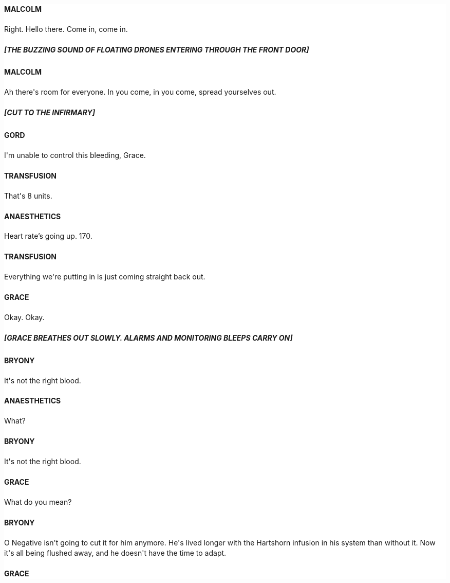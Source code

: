 #### MALCOLM

Right. Hello there. Come in, come in.

##### [THE BUZZING SOUND OF FLOATING DRONES ENTERING THROUGH THE FRONT DOOR]

#### MALCOLM

Ah there's room for everyone. In you come, in you come, spread yourselves out.

##### [CUT TO THE INFIRMARY]

#### GORD

I'm unable to control this bleeding, Grace.

#### TRANSFUSION

That's 8 units.

#### ANAESTHETICS

Heart rate’s going up. 170.

#### TRANSFUSION

Everything we're putting in is just coming straight back out.

#### GRACE

Okay. Okay.

##### [GRACE BREATHES OUT SLOWLY. ALARMS AND MONITORING BLEEPS CARRY ON]

#### BRYONY

It's not the right blood.

#### ANAESTHETICS

What?

#### BRYONY

It's not the right blood.

#### GRACE

What do you mean?

#### BRYONY

O Negative isn't going to cut it for him anymore. He's lived longer with the Hartshorn infusion in his system than without it. Now it's all being flushed away, and he doesn't have the time to adapt.

#### GRACE
